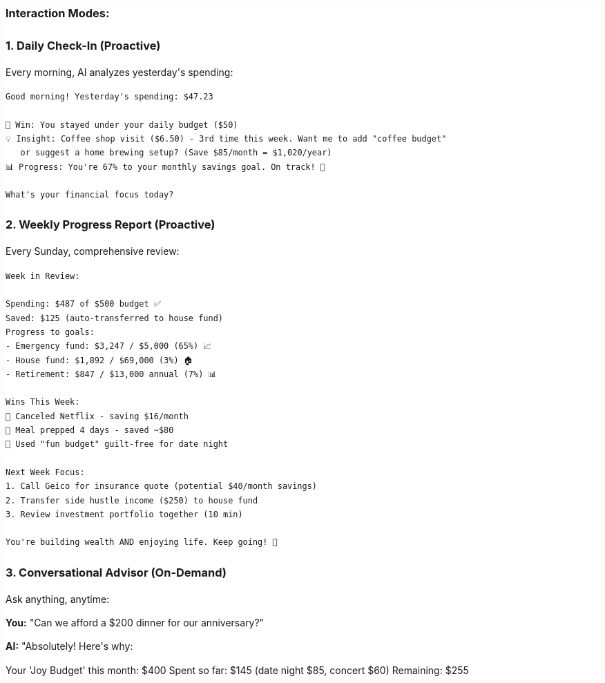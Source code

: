 ### **Interaction Modes:**

### 1. **Daily Check-In** (Proactive)
Every morning, AI analyzes yesterday's spending:

```
Good morning! Yesterday's spending: $47.23

🎉 Win: You stayed under your daily budget ($50)
💡 Insight: Coffee shop visit ($6.50) - 3rd time this week. Want me to add "coffee budget"
   or suggest a home brewing setup? (Save $85/month = $1,020/year)
📊 Progress: You're 67% to your monthly savings goal. On track! 🚀

What's your financial focus today?
```

### 2. **Weekly Progress Report** (Proactive)
Every Sunday, comprehensive review:

```
Week in Review:

Spending: $487 of $500 budget ✅
Saved: $125 (auto-transferred to house fund)
Progress to goals:
- Emergency fund: $3,247 / $5,000 (65%) 📈
- House fund: $1,892 / $69,000 (3%) 🏠
- Retirement: $847 / $13,000 annual (7%) 📊

Wins This Week:
🎉 Canceled Netflix - saving $16/month
🎉 Meal prepped 4 days - saved ~$80
🎉 Used "fun budget" guilt-free for date night

Next Week Focus:
1. Call Geico for insurance quote (potential $40/month savings)
2. Transfer side hustle income ($250) to house fund
3. Review investment portfolio together (10 min)

You're building wealth AND enjoying life. Keep going! 💪
```

### 3. **Conversational Advisor** (On-Demand)
Ask anything, anytime:

**You:** "Can we afford a $200 dinner for our anniversary?"

**AI:** "Absolutely! Here's why:

Your 'Joy Budget' this month: $400
Spent so far: $145 (date night $85, concert $60)
Remaining: $255
